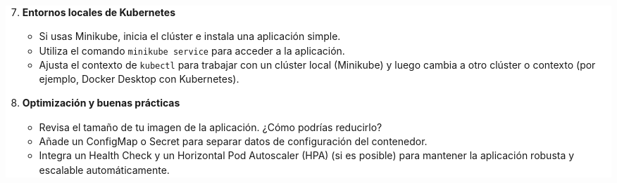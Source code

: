 7. **Entornos locales de Kubernetes**  
   - Si usas Minikube, inicia el clúster e instala una aplicación simple.  
   - Utiliza el comando `minikube service` para acceder a la aplicación.  
   - Ajusta el contexto de `kubectl` para trabajar con un clúster local (Minikube) y luego cambia a otro clúster o contexto (por ejemplo, Docker Desktop con Kubernetes).

8. **Optimización y buenas prácticas**  
   - Revisa el tamaño de tu imagen de la aplicación. ¿Cómo podrías reducirlo?  
   - Añade un ConfigMap o Secret para separar datos de configuración del contenedor.  
   - Integra un Health Check y un Horizontal Pod Autoscaler (HPA) (si es posible) para mantener la aplicación robusta y escalable automáticamente.
